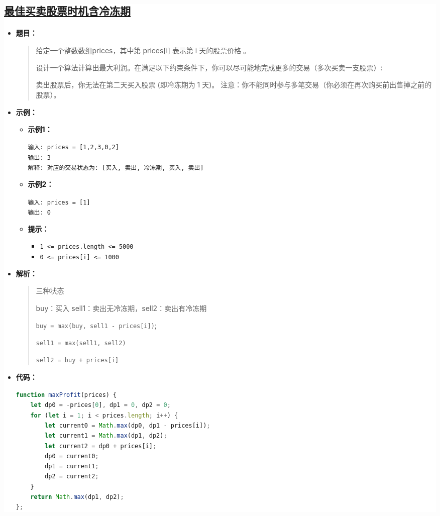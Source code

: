 

## [最佳买卖股票时机含冷冻期](https://leetcode.cn/problems/best-time-to-buy-and-sell-stock-with-cooldown/)

* **题目：**

  >给定一个整数数组prices，其中第  prices[i] 表示第 i 天的股票价格 。
  >
  >设计一个算法计算出最大利润。在满足以下约束条件下，你可以尽可能地完成更多的交易（多次买卖一支股票）:
  >
  >卖出股票后，你无法在第二天买入股票 (即冷冻期为 1 天)。
  >注意：你不能同时参与多笔交易（你必须在再次购买前出售掉之前的股票）。

* **示例：**

  * **示例1：**

    ```
    输入: prices = [1,2,3,0,2]
    输出: 3 
    解释: 对应的交易状态为: [买入, 卖出, 冷冻期, 买入, 卖出]
    ```

  * **示例2：**

    ```
    输入: prices = [1]
    输出: 0
    ```

  * **提示：**

    * `1 <= prices.length <= 5000`
    * `0 <= prices[i] <= 1000`

* **解析：**

  >三种状态
  >
  >buy：买入	sell1：卖出无冷冻期，sell2：卖出有冷冻期
  >
  >`buy = max(buy, sell1 - prices[i])`;	
  >
  >`sell1 = max(sell1, sell2)`	
  >
  >`sell2 = buy + prices[i]`

* **代码：**

  ```js
  function maxProfit(prices) {
      let dp0 = -prices[0], dp1 = 0, dp2 = 0;
      for (let i = 1; i < prices.length; i++) {
          let current0 = Math.max(dp0, dp1 - prices[i]);
          let current1 = Math.max(dp1, dp2);
          let current2 = dp0 + prices[i];
          dp0 = current0;
          dp1 = current1;
          dp2 = current2;
      }
      return Math.max(dp1, dp2);
  };
  ```
